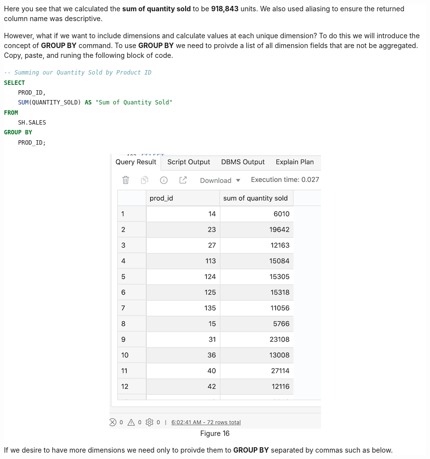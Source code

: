 Here you see that we calculated the **sum of quantity sold** to be **918,843** units. We also used aliasing to ensure the returned column name was descriptive. 

However, what if we want to include dimensions and calculate values at each unique dimension? To do this we will introduce the concept of **GROUP BY** command. To use **GROUP BY** we need to proivde a list of all dimension fields that are not be aggregated. Copy, paste, and runing the following block of code.

```SQL
-- Summing our Quantity Sold by Product ID
SELECT
    PROD_ID,
    SUM(QUANTITY_SOLD) AS "Sum of Quantity Sold"
FROM
    SH.SALES
GROUP BY
    PROD_ID;
```

<figure>
    <img src="images/200/36_Qty_Sold_By_ProdID.png" style="text-align:center; display: block; margin-left: auto; margin-right: auto; ">
    <figcaption style="text-align:center;">Figure 16<figcaption>
</figure>

If we desire to have more dimensions we need only to proivde them to **GROUP BY** separated by commas such as below.
